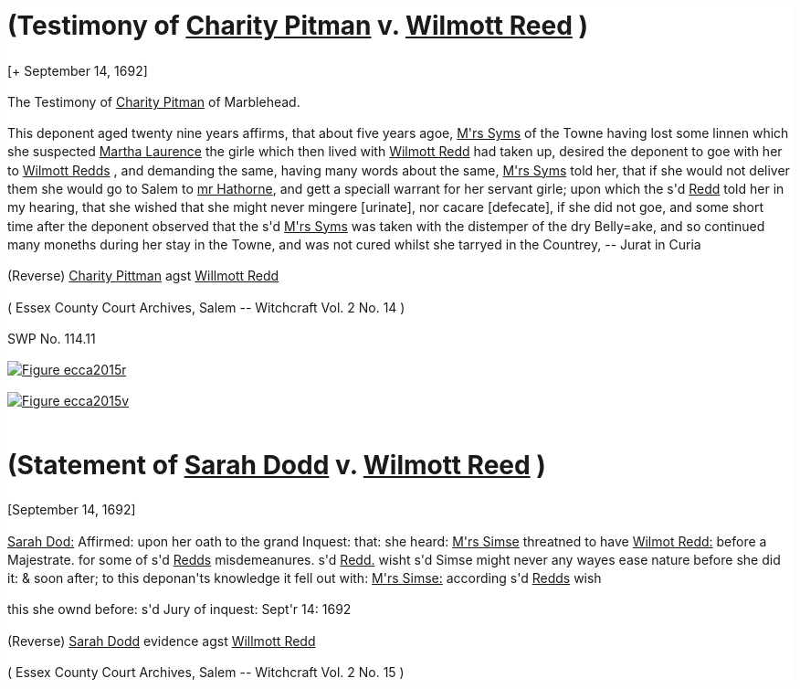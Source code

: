 # (Testimony of [Charity Pitman](/tag/pitman_charity.html) v. [Wilmott Reed](/tag/redd_wilmot.html) )

[+ September 14, 1692]

The Testimony of [Charity Pitman](/tag/pitman_charity.html) of Marblehead.

This deponent aged twenty nine years affirms, that about five years agoe, [M'rs Syms](/tag/simms_mrs.html) of the Towne having lost some linnen which she suspected [Martha Laurence](/tag/lawrence_martha.html) the girle which then lived with [Wilmott Redd](/tag/redd_wilmot.html) had taken up, desired the deponent to goe with her to [Wilmott Redds](/tag/redd_wilmot.html) , and demanding the same, having many words about the same, [M'rs Syms](/tag/simms_mrs.html) told her, that if she would not deliver them she would go to Salem to [mr Hathorne](/tag/hathorn_john.html), and gett a speciall warrant for her servant girle; upon which the s'd [Redd](/tag/redd_wilmot.html) told her in my hearing, that she wished that she might never mingere [urinate], nor cacare [defecate], if she did not goe, and some short time after the deponent observed that the s'd [M'rs Syms](/tag/simms_mrs.html) was taken with the distemper of the dry Belly=ake, and so continued many moneths during her stay in the Towne, and was not cured whilst she tarryed in the Countrey, --
Jurat in Curia  

(Reverse) [Charity Pittman](/tag/pitman_charity.html) agst [Willmott Redd](/tag/redd_wilmot.html) 

( Essex County Court Archives, Salem -- Witchcraft Vol. 2 No. 14 )

</div>



<div markdown class="doc" id="n114.11">

<div class="doc_id">SWP No. 114.11</div>


<span markdown class="figure">[![Figure ecca2015r](archives/ecca/thumb/ecca2015r.jpg)](archives/ecca/large/ecca2015r.jpg)</span>

<span markdown class="figure">[![Figure ecca2015v](archives/ecca/thumb/ecca2015v.jpg)](archives/ecca/large/ecca2015v.jpg)</span>

# (Statement of [Sarah Dodd](/tag/dodd_sarah.html) v. [Wilmott Reed](/tag/redd_wilmot.html) )

[September 14, 1692]

[Sarah Dod:](/tag/dodd_sarah.html) Affirmed: upon her oath to the grand Inquest: that: she heard: [M'rs Simse](/tag/simms_mrs.html) threatned to have [Wilmot Redd:](/tag/redd_wilmot.html) before a Majestrate. for some of s'd [Redds](/tag/redd_wilmot.html) misdemeanures. s'd [Redd.](/tag/redd_wilmot.html) wisht s'd Simse might never any wayes ease nature before she did it: & soon after; to this deponan'ts knowledge it fell out with: [M'rs Simse:](/tag/simms_mrs.html) according s'd [Redds](/tag/redd_wilmot.html) wish

this she ownd before: s'd Jury of inquest: Sept'r 14: 1692

(Reverse) [Sarah Dodd](/tag/dodd_sarah.html) evidence agst [Willmott Redd](/tag/redd_wilmot.html)

( Essex County Court Archives, Salem -- Witchcraft Vol. 2 No. 15 )
